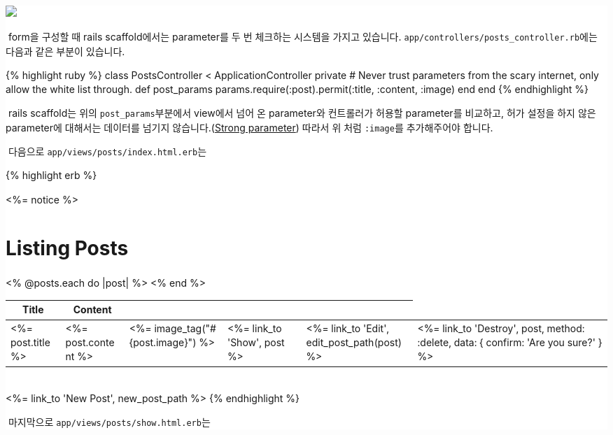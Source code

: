 <img src="https://dl.dropbox.com/s/z76rqnc9sreneew/new.PNG">

<p>&nbsp;form을 구성할 때 rails scaffold에서는 parameter를 두 번 체크하는 시스템을 가지고 있습니다. <code>app/controllers/posts_controller.rb</code>에는 다음과 같은 부분이 있습니다.</p>
{% highlight ruby %}
class PostsController < ApplicationController
  private
    # Never trust parameters from the scary internet, only allow the white list through.
    def post_params
      params.require(:post).permit(:title, :content, :image)
    end
end
{% endhighlight %}
<p>&nbsp;rails scaffold는 위의 <code>post_params</code>부분에서 view에서 넘어 온 parameter와 컨트롤러가 허용할 parameter를 비교하고, 허가 설정을 하지 않은 parameter에 대해서는 데이터를 넘기지 않습니다.(<a href='http://hcn1519.github.io/articles/2016-02/parameter' target='_blank'>Strong parameter</a>) 따라서 위 처럼 <code>:image</code>를 추가해주어야 합니다.</p>

<p>&nbsp;다음으로 <code>app/views/posts/index.html.erb</code>는</p>
{% highlight erb %}
<p id="notice"><%= notice %></p>

<h1>Listing Posts</h1>

<table>
  <thead>
    <tr>
      <th>Title</th>
      <th>Content</th>
      <th colspan="3"></th>
    </tr>
  </thead>

  <tbody>
    <% @posts.each do |post| %>
      <tr>
        <td><%= post.title %></td>
        <td><%= post.content %></td>
        <td><%= image_tag("#{post.image}") %></td>
        <td><%= link_to 'Show', post %></td>
        <td><%= link_to 'Edit', edit_post_path(post) %></td>
        <td><%= link_to 'Destroy', post, method: :delete, data: { confirm: 'Are you sure?' } %></td>
      </tr>
    <% end %>
  </tbody>
</table>

<br>
<%= link_to 'New Post', new_post_path %>
{% endhighlight %}

<p>&nbsp;마지막으로 <code>app/views/posts/show.html.erb</code>는</p>
